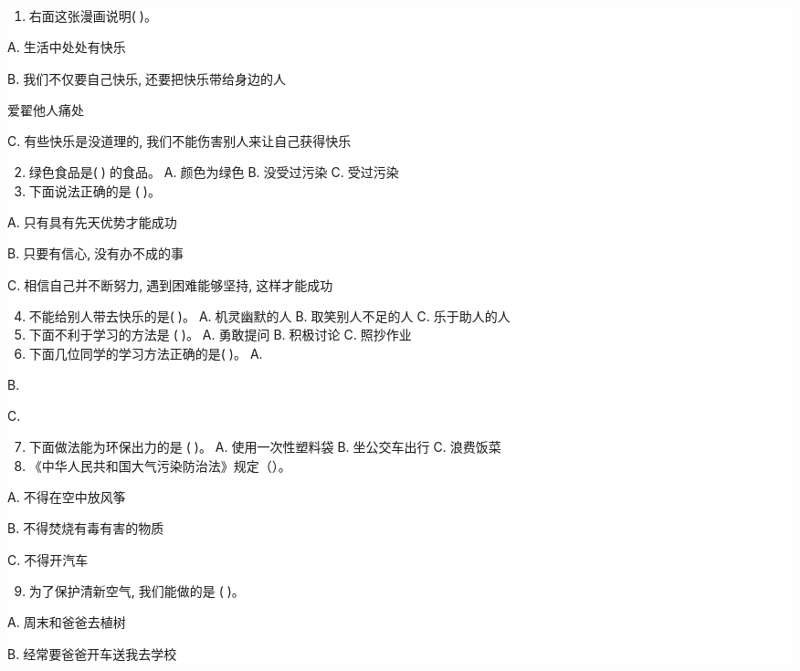 

1. 右面这张漫画说明( )。

A. 生活中处处有快乐

B. 我们不仅要自己快乐, 还要把快乐带给身边的人



爱翟他人痛处

C. 有些快乐是没道理的, 我们不能伤害别人来让自己获得快乐

2. 绿色食品是( ) 的食品。
A. 颜色为绿色
B. 没受过污染
C. 受过污染
3. 下面说法正确的是 ( )。

A. 只有具有先天优势才能成功

B. 只要有信心, 没有办不成的事

C. 相信自己并不断努力, 遇到困难能够坚持, 这样才能成功

4. 不能给别人带去快乐的是( )。
A. 机灵幽默的人
B. 取笑别人不足的人
C. 乐于助人的人
5. 下面不利于学习的方法是 ( )。
A. 勇敢提问
B. 积极讨论
C. 照抄作业
6. 下面几位同学的学习方法正确的是( )。
A.


B.


C.



7. 下面做法能为环保出力的是 ( )。
A. 使用一次性塑料袋
B. 坐公交车出行
C. 浪费饭菜
8. 《中华人民共和国大气污染防治法》规定（）。

A. 不得在空中放风筝

B. 不得焚烧有毒有害的物质

C. 不得开汽车

9. 为了保护清新空气, 我们能做的是 ( )。

A. 周末和爸爸去植树

B. 经常要爸爸开车送我去学校
